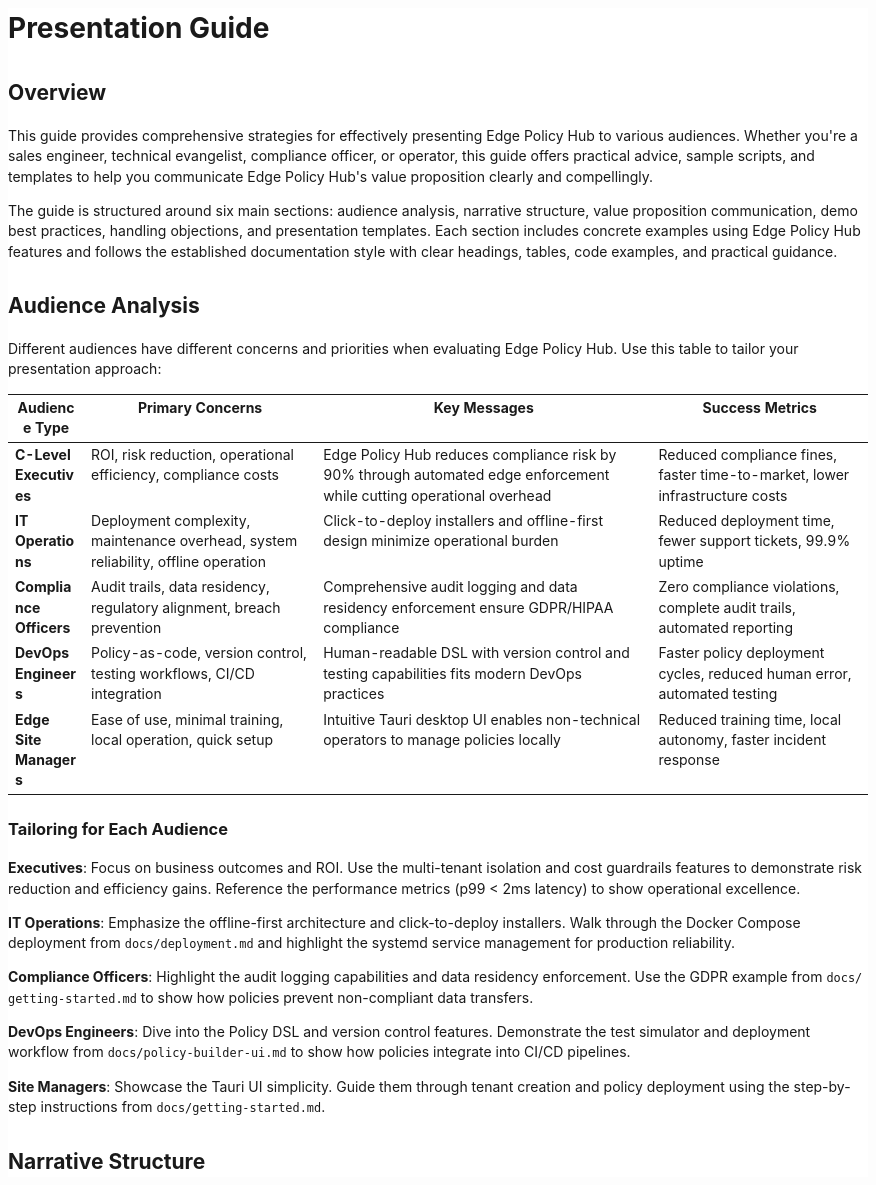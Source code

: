 # Presentation Guide

## Overview

This guide provides comprehensive strategies for effectively presenting Edge Policy Hub to various audiences. Whether you're a sales engineer, technical evangelist, compliance officer, or operator, this guide offers practical advice, sample scripts, and templates to help you communicate Edge Policy Hub's value proposition clearly and compellingly.

The guide is structured around six main sections: audience analysis, narrative structure, value proposition communication, demo best practices, handling objections, and presentation templates. Each section includes concrete examples using Edge Policy Hub features and follows the established documentation style with clear headings, tables, code examples, and practical guidance.

## Audience Analysis

Different audiences have different concerns and priorities when evaluating Edge Policy Hub. Use this table to tailor your presentation approach:

| Audience Type | Primary Concerns | Key Messages | Success Metrics |
|---------------|------------------|--------------|-----------------|
| **C-Level Executives** | ROI, risk reduction, operational efficiency, compliance costs | Edge Policy Hub reduces compliance risk by 90% through automated edge enforcement while cutting operational overhead | Reduced compliance fines, faster time-to-market, lower infrastructure costs |
| **IT Operations** | Deployment complexity, maintenance overhead, system reliability, offline operation | Click-to-deploy installers and offline-first design minimize operational burden | Reduced deployment time, fewer support tickets, 99.9% uptime |
| **Compliance Officers** | Audit trails, data residency, regulatory alignment, breach prevention | Comprehensive audit logging and data residency enforcement ensure GDPR/HIPAA compliance | Zero compliance violations, complete audit trails, automated reporting |
| **DevOps Engineers** | Policy-as-code, version control, testing workflows, CI/CD integration | Human-readable DSL with version control and testing capabilities fits modern DevOps practices | Faster policy deployment cycles, reduced human error, automated testing |
| **Edge Site Managers** | Ease of use, minimal training, local operation, quick setup | Intuitive Tauri desktop UI enables non-technical operators to manage policies locally | Reduced training time, local autonomy, faster incident response |

### Tailoring for Each Audience

**Executives**: Focus on business outcomes and ROI. Use the multi-tenant isolation and cost guardrails features to demonstrate risk reduction and efficiency gains. Reference the performance metrics (p99 < 2ms latency) to show operational excellence.

**IT Operations**: Emphasize the offline-first architecture and click-to-deploy installers. Walk through the Docker Compose deployment from `docs/deployment.md` and highlight the systemd service management for production reliability.

**Compliance Officers**: Highlight the audit logging capabilities and data residency enforcement. Use the GDPR example from `docs/getting-started.md` to show how policies prevent non-compliant data transfers.

**DevOps Engineers**: Dive into the Policy DSL and version control features. Demonstrate the test simulator and deployment workflow from `docs/policy-builder-ui.md` to show how policies integrate into CI/CD pipelines.

**Site Managers**: Showcase the Tauri UI simplicity. Guide them through tenant creation and policy deployment using the step-by-step instructions from `docs/getting-started.md`.

## Narrative Structure
